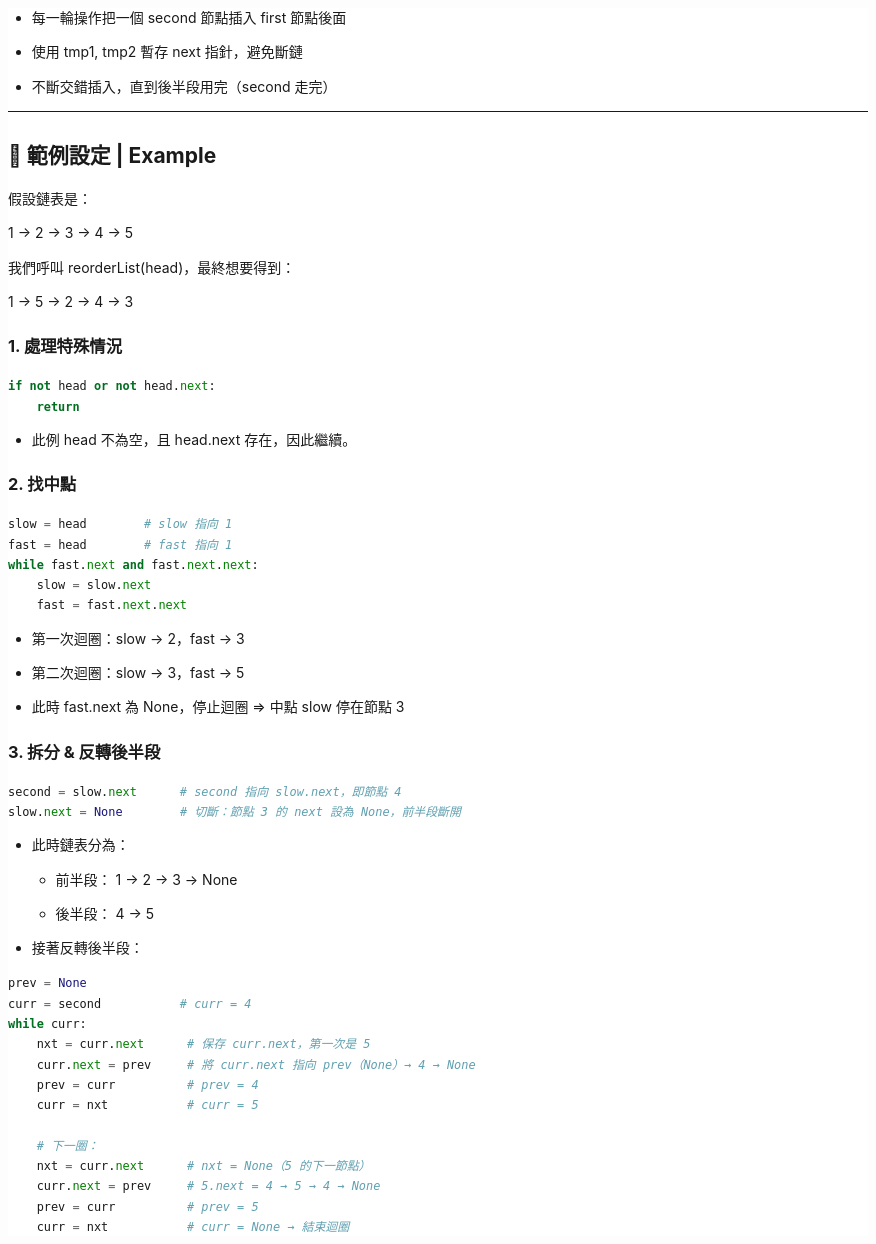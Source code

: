 - 每一輪操作把一個 second 節點插入 first 節點後面

- 使用 tmp1, tmp2 暫存 next 指針，避免斷鏈

- 不斷交錯插入，直到後半段用完（second 走完）

---

## 🧪 範例設定 | Example

假設鏈表是：

1 → 2 → 3 → 4 → 5

我們呼叫 reorderList(head)，最終想要得到：

1 → 5 → 2 → 4 → 3

### 1. 處理特殊情況
```python
if not head or not head.next:
    return
```

- 此例 head 不為空，且 head.next 存在，因此繼續。

### 2. 找中點
```python
slow = head        # slow 指向 1
fast = head        # fast 指向 1
while fast.next and fast.next.next:
    slow = slow.next
    fast = fast.next.next
```

- 第一次迴圈：slow → 2，fast → 3

- 第二次迴圈：slow → 3，fast → 5

- 此時 fast.next 為 None，停止迴圈
    ⇒ 中點 slow 停在節點 3

### 3. 拆分 & 反轉後半段
```python
second = slow.next      # second 指向 slow.next，即節點 4
slow.next = None        # 切斷：節點 3 的 next 設為 None，前半段斷開
```

- 此時鏈表分為：

    - 前半段： 1 → 2 → 3 → None

    - 後半段： 4 → 5

- 接著反轉後半段：
```python
prev = None
curr = second           # curr = 4
while curr:
    nxt = curr.next      # 保存 curr.next，第一次是 5
    curr.next = prev     # 將 curr.next 指向 prev（None）→ 4 → None
    prev = curr          # prev = 4
    curr = nxt           # curr = 5

    # 下一圈：
    nxt = curr.next      # nxt = None（5 的下一節點）
    curr.next = prev     # 5.next = 4 → 5 → 4 → None
    prev = curr          # prev = 5
    curr = nxt           # curr = None → 結束迴圈
```
